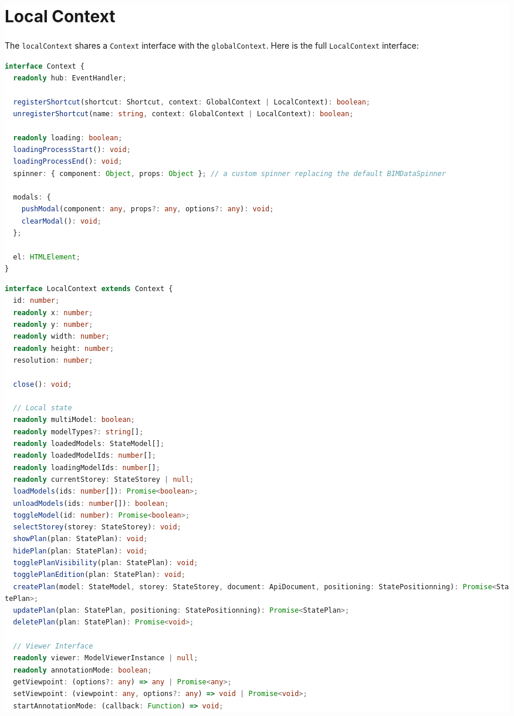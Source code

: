 # Local Context

The `localContext` shares a `Context` interface with the `globalContext`. Here is the full `LocalContext` interface:

```typescript
interface Context {
  readonly hub: EventHandler;

  registerShortcut(shortcut: Shortcut, context: GlobalContext | LocalContext): boolean;
  unregisterShortcut(name: string, context: GlobalContext | LocalContext): boolean;

  readonly loading: boolean;
  loadingProcessStart(): void;
  loadingProcessEnd(): void;
  spinner: { component: Object, props: Object }; // a custom spinner replacing the default BIMDataSpinner

  modals: {
    pushModal(component: any, props?: any, options?: any): void;
    clearModal(): void;
  };

  el: HTMLElement;
}
```

```typescript
interface LocalContext extends Context {
  id: number;
  readonly x: number;
  readonly y: number;
  readonly width: number;
  readonly height: number;
  resolution: number;

  close(): void;

  // Local state
  readonly multiModel: boolean;
  readonly modelTypes?: string[];
  readonly loadedModels: StateModel[];
  readonly loadedModelIds: number[];
  readonly loadingModelIds: number[];
  readonly currentStorey: StateStorey | null;
  loadModels(ids: number[]): Promise<boolean>;
  unloadModels(ids: number[]): boolean;
  toggleModel(id: number): Promise<boolean>;
  selectStorey(storey: StateStorey): void;
  showPlan(plan: StatePlan): void;
  hidePlan(plan: StatePlan): void;
  togglePlanVisibility(plan: StatePlan): void;
  togglePlanEdition(plan: StatePlan): void;
  createPlan(model: StateModel, storey: StateStorey, document: ApiDocument, positioning: StatePositionning): Promise<StatePlan>;
  updatePlan(plan: StatePlan, positioning: StatePositionning): Promise<StatePlan>;
  deletePlan(plan: StatePlan): Promise<void>;

  // Viewer Interface
  readonly viewer: ModelViewerInstance | null;
  readonly annotationMode: boolean;
  getViewpoint: (options?: any) => any | Promise<any>;
  setViewpoint: (viewpoint: any, options?: any) => void | Promise<void>;
  startAnnotationMode: (callback: Function) => void;
```